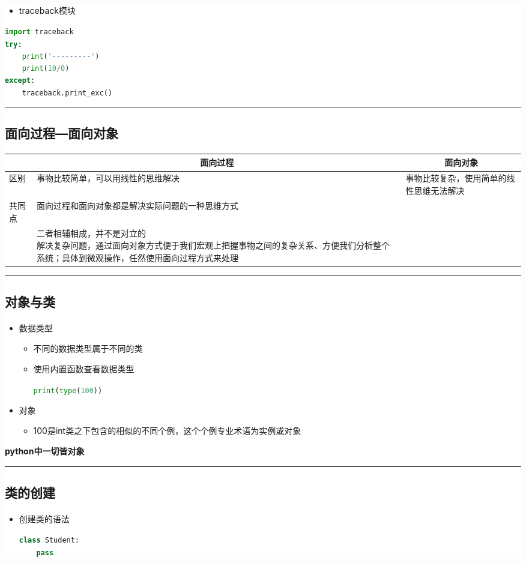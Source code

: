 

* traceback模块

```python
import traceback
try:
	print('---------')
    print(10/0)
except:
    traceback.print_exc()
```



---

## 面向过程—面向对象

|        | 面向过程                                                     | 面向对象                                 |
| ------ | ------------------------------------------------------------ | ---------------------------------------- |
| 区别   | 事物比较简单，可以用线性的思维解决                           | 事物比较复杂，使用简单的线性思维无法解决 |
| 共同点 | 面向过程和面向对象都是解决实际问题的一种思维方式             |                                          |
|        | 二者相辅相成，并不是对立的<br />解决复杂问题，通过面向对象方式便于我们宏观上把握事物之间的复杂关系、方便我们分析整个系统；具体到微观操作，任然使用面向过程方式来处理 |                                          |



---

## 对象与类

* 数据类型

  * 不同的数据类型属于不同的类

  * 使用内置函数查看数据类型

    ```python
    print(type(100))
    ```

    

* 对象

  * 100是int类之下包含的相似的不同个例，这个个例专业术语为实例或对象

**python中一切皆对象**

---

## 类的创建

* 创建类的语法

  ```python
  class Student:
      pass
  ```
